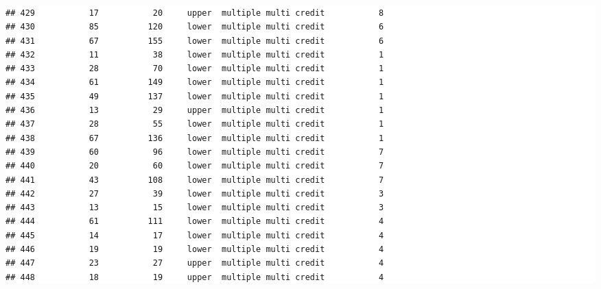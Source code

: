     ## 429           17           20     upper  multiple multi credit           8
    ## 430           85          120     lower  multiple multi credit           6
    ## 431           67          155     lower  multiple multi credit           6
    ## 432           11           38     lower  multiple multi credit           1
    ## 433           28           70     lower  multiple multi credit           1
    ## 434           61          149     lower  multiple multi credit           1
    ## 435           49          137     lower  multiple multi credit           1
    ## 436           13           29     upper  multiple multi credit           1
    ## 437           28           55     lower  multiple multi credit           1
    ## 438           67          136     lower  multiple multi credit           1
    ## 439           60           96     lower  multiple multi credit           7
    ## 440           20           60     lower  multiple multi credit           7
    ## 441           43          108     lower  multiple multi credit           7
    ## 442           27           39     lower  multiple multi credit           3
    ## 443           13           15     lower  multiple multi credit           3
    ## 444           61          111     lower  multiple multi credit           4
    ## 445           14           17     lower  multiple multi credit           4
    ## 446           19           19     lower  multiple multi credit           4
    ## 447           23           27     upper  multiple multi credit           4
    ## 448           18           19     upper  multiple multi credit           4